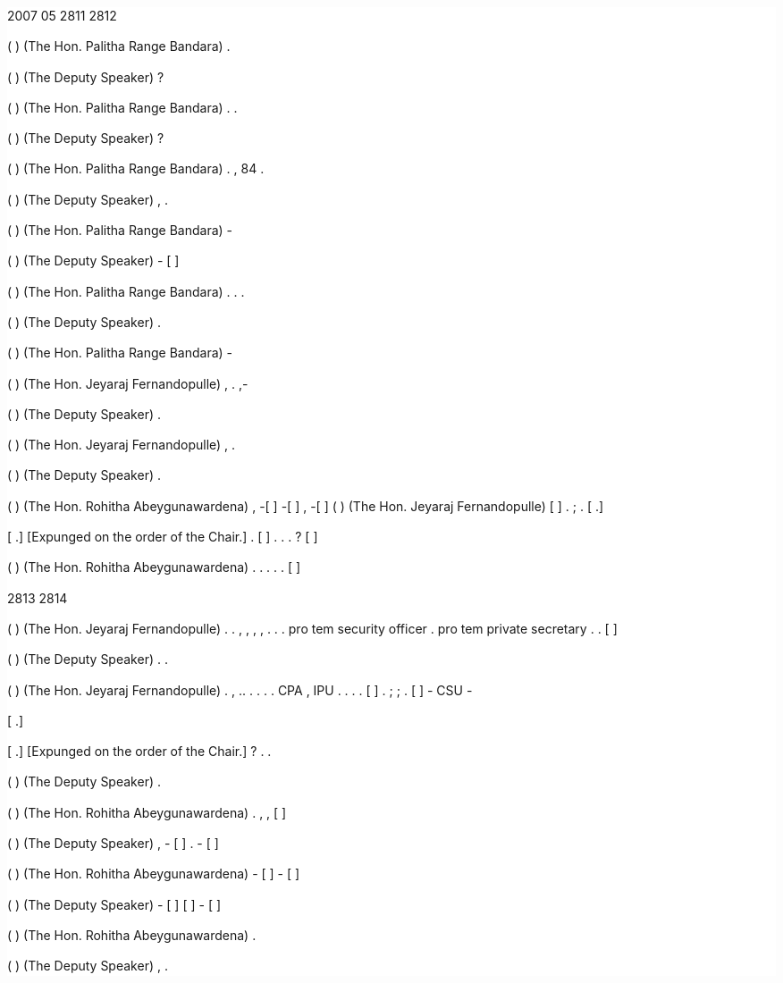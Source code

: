 2007 05 2811 2812

( ) (The Hon. Palitha Range Bandara) .

( ) (The Deputy Speaker) ?

( ) (The Hon. Palitha Range Bandara) . .

( ) (The Deputy Speaker) ?

( ) (The Hon. Palitha Range Bandara) . , 84 .

( ) (The Deputy Speaker) , .

( ) (The Hon. Palitha Range Bandara) -

( ) (The Deputy Speaker) - [ ]

( ) (The Hon. Palitha Range Bandara) . . .

( ) (The Deputy Speaker) .

( ) (The Hon. Palitha Range Bandara) -

( ) (The Hon. Jeyaraj Fernandopulle) , . ,-

( ) (The Deputy Speaker) .

( ) (The Hon. Jeyaraj Fernandopulle) , .

( ) (The Deputy Speaker) .

( ) (The Hon. Rohitha Abeygunawardena) , -[ ] -[ ] , -[ ] ( ) (The Hon. Jeyaraj Fernandopulle) [ ] . ; . [ .]

[ .] [Expunged on the order of the Chair.] . [ ] . . . ? [ ]

( ) (The Hon. Rohitha Abeygunawardena) . . . . . [ ]

2813 2814

( ) (The Hon. Jeyaraj Fernandopulle) . . , , , , . . . pro tem security officer . pro tem private secretary . . [ ]

( ) (The Deputy Speaker) . .

( ) (The Hon. Jeyaraj Fernandopulle) . , .. . . . . CPA , IPU . . . . [ ] . ; ; . [ ] - CSU -

[ .]

[ .] [Expunged on the order of the Chair.] ? . .

( ) (The Deputy Speaker) .

( ) (The Hon. Rohitha Abeygunawardena) . , , [ ]

( ) (The Deputy Speaker) , - [ ] . - [ ]

( ) (The Hon. Rohitha Abeygunawardena) - [ ] - [ ]

( ) (The Deputy Speaker) - [ ] [ ] - [ ]

( ) (The Hon. Rohitha Abeygunawardena) .

( ) (The Deputy Speaker) , .
